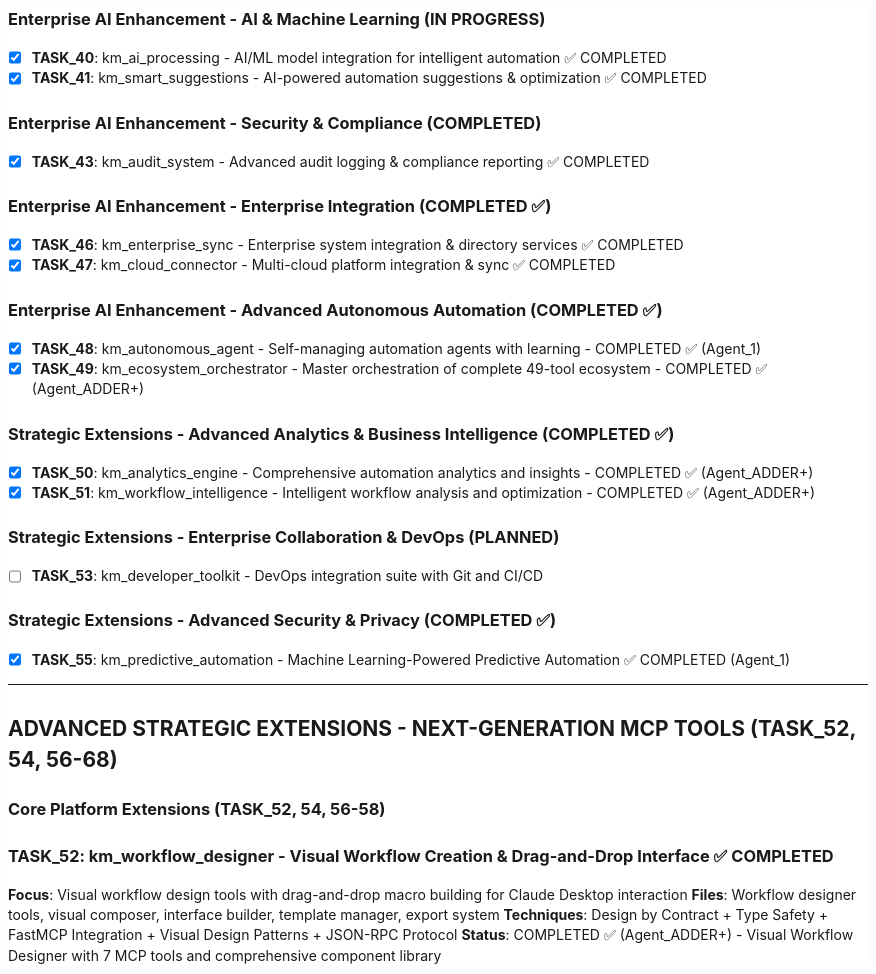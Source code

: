 ### Enterprise AI Enhancement - AI & Machine Learning (IN PROGRESS)
- [x] **TASK_40**: km_ai_processing - AI/ML model integration for intelligent automation ✅ COMPLETED
- [x] **TASK_41**: km_smart_suggestions - AI-powered automation suggestions & optimization ✅ COMPLETED

### Enterprise AI Enhancement - Security & Compliance (COMPLETED)
- [x] **TASK_43**: km_audit_system - Advanced audit logging & compliance reporting ✅ COMPLETED

### Enterprise AI Enhancement - Enterprise Integration (COMPLETED ✅)
- [x] **TASK_46**: km_enterprise_sync - Enterprise system integration & directory services ✅ COMPLETED
- [x] **TASK_47**: km_cloud_connector - Multi-cloud platform integration & sync ✅ COMPLETED

### Enterprise AI Enhancement - Advanced Autonomous Automation (COMPLETED ✅)
- [x] **TASK_48**: km_autonomous_agent - Self-managing automation agents with learning - COMPLETED ✅ (Agent_1)
- [x] **TASK_49**: km_ecosystem_orchestrator - Master orchestration of complete 49-tool ecosystem - COMPLETED ✅ (Agent_ADDER+)

### Strategic Extensions - Advanced Analytics & Business Intelligence (COMPLETED ✅)
- [x] **TASK_50**: km_analytics_engine - Comprehensive automation analytics and insights - COMPLETED ✅ (Agent_ADDER+)
- [x] **TASK_51**: km_workflow_intelligence - Intelligent workflow analysis and optimization - COMPLETED ✅ (Agent_ADDER+)

### Strategic Extensions - Enterprise Collaboration & DevOps (PLANNED)
- [ ] **TASK_53**: km_developer_toolkit - DevOps integration suite with Git and CI/CD

### Strategic Extensions - Advanced Security & Privacy (COMPLETED ✅)
- [x] **TASK_55**: km_predictive_automation - Machine Learning-Powered Predictive Automation ✅ COMPLETED (Agent_1)

---

## ADVANCED STRATEGIC EXTENSIONS - NEXT-GENERATION MCP TOOLS (TASK_52, 54, 56-68)

### Core Platform Extensions (TASK_52, 54, 56-58)

### TASK_52: km_workflow_designer - Visual Workflow Creation & Drag-and-Drop Interface ✅ COMPLETED
**Focus**: Visual workflow design tools with drag-and-drop macro building for Claude Desktop interaction
**Files**: Workflow designer tools, visual composer, interface builder, template manager, export system
**Techniques**: Design by Contract + Type Safety + FastMCP Integration + Visual Design Patterns + JSON-RPC Protocol
**Status**: COMPLETED ✅ (Agent_ADDER+) - Visual Workflow Designer with 7 MCP tools and comprehensive component library
